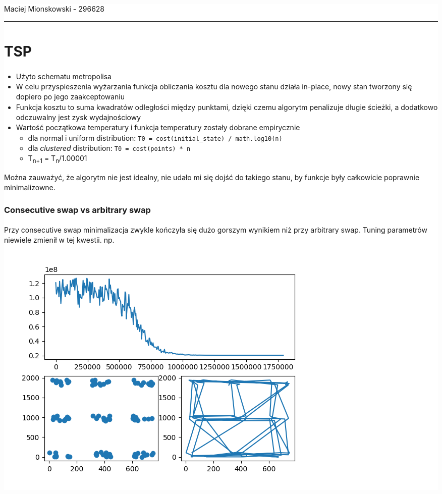 Maciej Mionskowski - 296628

---

# TSP

- Użyto schematu metropolisa
- W celu przyspieszenia wyżarzania funkcja obliczania kosztu dla nowego stanu działa in-place, nowy stan tworzony się dopiero po jego zaakceptowaniu
- Funkcja kosztu to suma kwadratów odległości między punktami, dzięki czemu algorytm penalizuje długie ścieżki, a dodatkowo odczuwalny jest zysk wydajnościowy
- Wartość początkowa temperatury i funkcja temperatury zostały dobrane empirycznie
    - dla normal i uniform distribution: `T0 = cost(initial_state) / math.log10(n)`
    - dla *clustered* distribution: `T0 = cost(points) * n`
    - T<sub>n+1</sub> = T<sub>n</sub>/1.00001

Można zauważyć, że algorytm nie jest idealny, nie udało mi się dojść do takiego stanu, by funkcje były całkowicie poprawnie minimalizowne.

### Consecutive swap vs arbitrary swap

Przy consecutive swap minimalizacja zwykle kończyła się dużo gorszym wynikiem niż przy arbitrary swap.
Tuning parametrów niewiele zmienił w tej kwestii.
np.
![](tsp/output/consecutive-swap-2.png)

